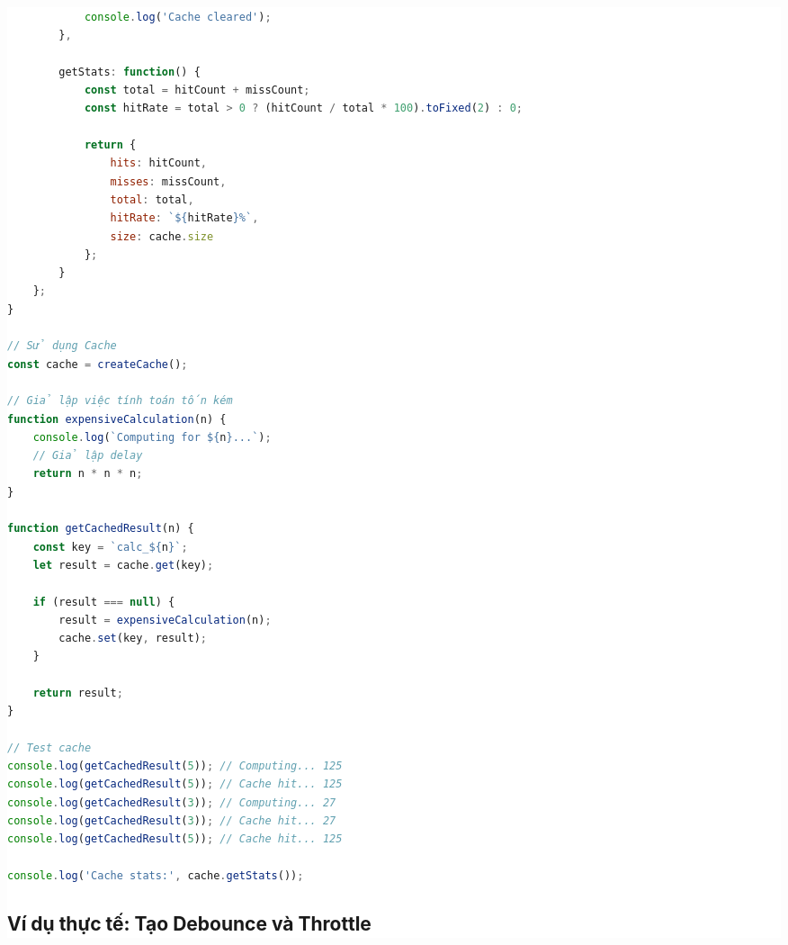```javascript
            console.log('Cache cleared');
        },
        
        getStats: function() {
            const total = hitCount + missCount;
            const hitRate = total > 0 ? (hitCount / total * 100).toFixed(2) : 0;
            
            return {
                hits: hitCount,
                misses: missCount,
                total: total,
                hitRate: `${hitRate}%`,
                size: cache.size
            };
        }
    };
}

// Sử dụng Cache
const cache = createCache();

// Giả lập việc tính toán tốn kém
function expensiveCalculation(n) {
    console.log(`Computing for ${n}...`);
    // Giả lập delay
    return n * n * n;
}

function getCachedResult(n) {
    const key = `calc_${n}`;
    let result = cache.get(key);
    
    if (result === null) {
        result = expensiveCalculation(n);
        cache.set(key, result);
    }
    
    return result;
}

// Test cache
console.log(getCachedResult(5)); // Computing... 125
console.log(getCachedResult(5)); // Cache hit... 125
console.log(getCachedResult(3)); // Computing... 27
console.log(getCachedResult(3)); // Cache hit... 27
console.log(getCachedResult(5)); // Cache hit... 125

console.log('Cache stats:', cache.getStats());
```

## Ví dụ thực tế: Tạo Debounce và Throttle
